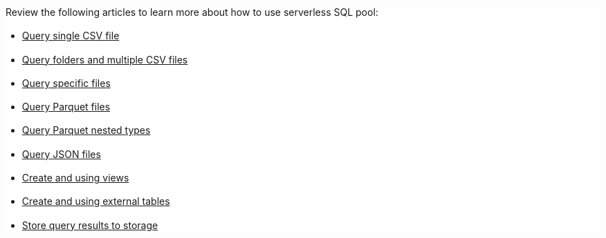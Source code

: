 Review the following articles to learn more about how to use serverless SQL pool:

- [Query single CSV file](query-single-csv-file.md)

- [Query folders and multiple CSV files](query-folders-multiple-csv-files.md)

- [Query specific files](query-specific-files.md)

- [Query Parquet files](query-parquet-files.md)

- [Query Parquet nested types](query-parquet-nested-types.md)

- [Query JSON files](query-json-files.md)

- [Create and using views](create-use-views.md)

- [Create and using external tables](create-use-external-tables.md)

- [Store query results to storage](create-external-table-as-select.md)

